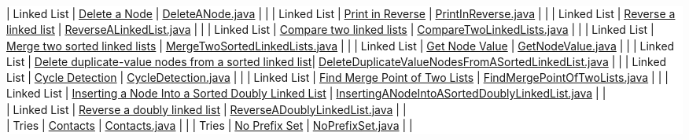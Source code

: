 |   Linked List   | [Delete a Node](https://www.hackerrank.com/challenges/delete-a-node-from-a-linked-list/problem)                       		 								  | [DeleteANode.java](https://github.com/Java-aid/Hackerrank-Solutions/blob/master/HackerRankDashboard/CoreCS/DataStructures/src/main/java/com/javaaid/hackerrank/solutions/datastructures/linkedlists/DeleteANode.java)          													 	  		|       											         |
|   Linked List   | [Print in Reverse](https://www.hackerrank.com/challenges/print-the-elements-of-a-linked-list-in-reverse/problem)                       						  | [PrintInReverse.java](https://github.com/Java-aid/Hackerrank-Solutions/blob/master/HackerRankDashboard/CoreCS/DataStructures/src/main/java/com/javaaid/hackerrank/solutions/datastructures/linkedlists/PrintInReverse.java)    													      		|       											         |
|   Linked List   | [Reverse a linked list](https://www.hackerrank.com/challenges/reverse-a-linked-list/problem)                       											  | [ReverseALinkedList.java](https://github.com/Java-aid/Hackerrank-Solutions/blob/master/HackerRankDashboard/CoreCS/DataStructures/src/main/java/com/javaaid/hackerrank/solutions/datastructures/linkedlists/ReverseALinkedList.java)           									 	  		|       											         |
|   Linked List   | [Compare two linked lists](https://www.hackerrank.com/challenges/compare-two-linked-lists/problem)                       									  | [CompareTwoLinkedLists.java](https://github.com/Java-aid/Hackerrank-Solutions/blob/master/HackerRankDashboard/CoreCS/DataStructures/src/main/java/com/javaaid/hackerrank/solutions/datastructures/linkedlists/CompareTwoLinkedLists.java)     									      		|       											         |
|   Linked List   | [Merge two sorted linked lists](https://www.hackerrank.com/challenges/merge-two-sorted-linked-lists/problem)                       							  | [MergeTwoSortedLinkedLists.java](https://github.com/Java-aid/Hackerrank-Solutions/blob/master/HackerRankDashboard/CoreCS/DataStructures/src/main/java/com/javaaid/hackerrank/solutions/datastructures/linkedlists/MergeTwoSortedLinkedLists.java)          						 	  		|       											         |
|   Linked List   | [Get Node Value](https://www.hackerrank.com/challenges/get-the-value-of-the-node-at-a-specific-position-from-the-tail/problem)                       		  | [GetNodeValue.java](https://github.com/Java-aid/Hackerrank-Solutions/blob/master/HackerRankDashboard/CoreCS/DataStructures/src/main/java/com/javaaid/hackerrank/solutions/datastructures/linkedlists/GetNodeValue.java)           													  		|       											         |
|   Linked List   | [Delete duplicate-value nodes from a sorted linked list](https://www.hackerrank.com/challenges/delete-duplicate-value-nodes-from-a-sorted-linked-list/problem)| [DeleteDuplicateValueNodesFromASortedLinkedList.java](https://github.com/Java-aid/Hackerrank-Solutions/blob/master/HackerRankDashboard/CoreCS/DataStructures/src/main/java/com/javaaid/hackerrank/solutions/datastructures/linkedlists/DeleteDuplicateValueNodesFromASortedLinkedList.java) |  															 |
|   Linked List   | [Cycle Detection](https://www.hackerrank.com/challenges/detect-whether-a-linked-list-contains-a-cycle/problem)                       		  				  | [CycleDetection.java](https://github.com/Java-aid/Hackerrank-Solutions/blob/master/HackerRankDashboard/CoreCS/DataStructures/src/main/java/com/javaaid/hackerrank/solutions/datastructures/linkedlists/CycleDetection.java)           														|  															 |
|   Linked List   | [Find Merge Point of Two Lists](https://www.hackerrank.com/challenges/find-the-merge-point-of-two-joined-linked-lists/problem)                       		  | [FindMergePointOfTwoLists.java](https://github.com/Java-aid/Hackerrank-Solutions/blob/master/HackerRankDashboard/CoreCS/DataStructures/src/main/java/com/javaaid/hackerrank/solutions/datastructures/linkedlists/FindMergePointOfTwoLists.java)           									|  															 |
|   Linked List   | [Inserting a Node Into a Sorted Doubly Linked List](https://www.hackerrank.com/challenges/insert-a-node-into-a-sorted-doubly-linked-list/problem)             | [InsertingANodeIntoASortedDoublyLinkedList.java](https://github.com/Java-aid/Hackerrank-Solutions/blob/master/HackerRankDashboard/CoreCS/DataStructures/src/main/java/com/javaaid/hackerrank/solutions/datastructures/linkedlists/InsertingANodeIntoASortedDoublyLinkedList.java)     		|  															 |			
|   Linked List   | [Reverse a doubly linked list](https://www.hackerrank.com/challenges/reverse-a-doubly-linked-list/problem)                       		 					  | [ReverseADoublyLinkedList.java](https://github.com/Java-aid/Hackerrank-Solutions/blob/master/HackerRankDashboard/CoreCS/DataStructures/src/main/java/com/javaaid/hackerrank/solutions/datastructures/linkedlists/ReverseADoublyLinkedList.java)           									|  															 |			
|      Tries      | [Contacts](https://www.hackerrank.com/challenges/contacts)                                                                                           		  | [Contacts.java](https://github.com/Java-aid/Hackerrank-Solutions/blob/master/HackerRankDashboard/CoreCS/DataStructures/src/main/java/com/javaaid/hackerrank/solutions/datastructures/tries/Contacts.java)                                                                 			  		|  															 |
|      Tries      | [No Prefix Set](https://www.hackerrank.com/challenges/no-prefix-set/problem)                                                                         		  | [NoPrefixSet.java](https://github.com/Java-aid/Hackerrank-Solutions/blob/master/HackerRankDashboard/CoreCS/DataStructures/src/main/java/com/javaaid/hackerrank/solutions/datastructures/tries/NoPrefixSet.java)                                                           			  		|  															 |